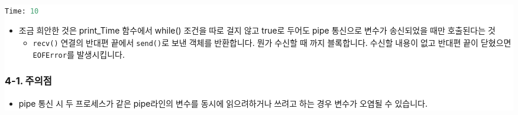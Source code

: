 ```python
Time: 10
```
- 조금 희안한 것은 print_Time 함수에서 while() 조건을 따로 걸지 않고 true로 두어도 pipe 통신으로 변수가 송신되었을 때만 호출된다는 것
    - `recv()`
    연결의 반대편 끝에서 `send()`로 보낸 객체를 반환합니다. 뭔가 수신할 때 까지 블록합니다. 수신할 내용이 없고 반대편 끝이 닫혔으면 `EOFError`를 발생시킵니다.

### 4-1. 주의점
- pipe 통신 시 두 프로세스가 같은 pipe라인의 변수를 동시에 읽으려하거나 쓰려고 하는 경우 변수가 오염될 수 있습니다.